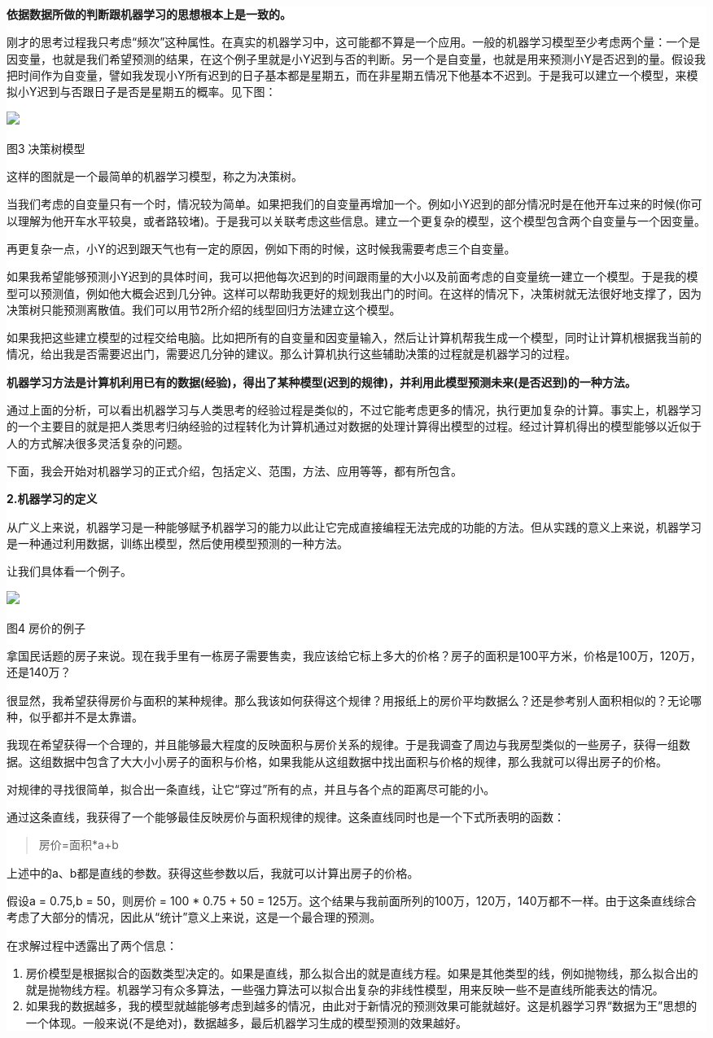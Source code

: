 **依据数据所做的判断跟机器学习的思想根本上是一致的。**

刚才的思考过程我只考虑“频次”这种属性。在真实的机器学习中，这可能都不算是一个应用。一般的机器学习模型至少考虑两个量：一个是因变量，也就是我们希望预测的结果，在这个例子里就是小Y迟到与否的判断。另一个是自变量，也就是用来预测小Y是否迟到的量。假设我把时间作为自变量，譬如我发现小Y所有迟到的日子基本都是星期五，而在非星期五情况下他基本不迟到。于是我可以建立一个模型，来模拟小Y迟到与否跟日子是否是星期五的概率。见下图：

![](http://img.mp.itc.cn/upload/20170104/49cd9b8361dc437ea111b9afc1cd9abf_th.jpeg)

图3 决策树模型

这样的图就是一个最简单的机器学习模型，称之为决策树。

当我们考虑的自变量只有一个时，情况较为简单。如果把我们的自变量再增加一个。例如小Y迟到的部分情况时是在他开车过来的时候(你可以理解为他开车水平较臭，或者路较堵)。于是我可以关联考虑这些信息。建立一个更复杂的模型，这个模型包含两个自变量与一个因变量。

再更复杂一点，小Y的迟到跟天气也有一定的原因，例如下雨的时候，这时候我需要考虑三个自变量。

如果我希望能够预测小Y迟到的具体时间，我可以把他每次迟到的时间跟雨量的大小以及前面考虑的自变量统一建立一个模型。于是我的模型可以预测值，例如他大概会迟到几分钟。这样可以帮助我更好的规划我出门的时间。在这样的情况下，决策树就无法很好地支撑了，因为决策树只能预测离散值。我们可以用节2所介绍的线型回归方法建立这个模型。

如果我把这些建立模型的过程交给电脑。比如把所有的自变量和因变量输入，然后让计算机帮我生成一个模型，同时让计算机根据我当前的情况，给出我是否需要迟出门，需要迟几分钟的建议。那么计算机执行这些辅助决策的过程就是机器学习的过程。

**机器学习方法是计算机利用已有的数据(经验)，得出了某种模型(迟到的规律)，并利用此模型预测未来(是否迟到)的一种方法。**

通过上面的分析，可以看出机器学习与人类思考的经验过程是类似的，不过它能考虑更多的情况，执行更加复杂的计算。事实上，机器学习的一个主要目的就是把人类思考归纳经验的过程转化为计算机通过对数据的处理计算得出模型的过程。经过计算机得出的模型能够以近似于人的方式解决很多灵活复杂的问题。

下面，我会开始对机器学习的正式介绍，包括定义、范围，方法、应用等等，都有所包含。

**2.机器学习的定义**

从广义上来说，机器学习是一种能够赋予机器学习的能力以此让它完成直接编程无法完成的功能的方法。但从实践的意义上来说，机器学习是一种通过利用数据，训练出模型，然后使用模型预测的一种方法。

让我们具体看一个例子。

![](http://img.mp.itc.cn/upload/20170104/4b353946752a4c49a31770b6922c0613_th.jpeg)

图4 房价的例子

拿国民话题的房子来说。现在我手里有一栋房子需要售卖，我应该给它标上多大的价格？房子的面积是100平方米，价格是100万，120万，还是140万？

很显然，我希望获得房价与面积的某种规律。那么我该如何获得这个规律？用报纸上的房价平均数据么？还是参考别人面积相似的？无论哪种，似乎都并不是太靠谱。

我现在希望获得一个合理的，并且能够最大程度的反映面积与房价关系的规律。于是我调查了周边与我房型类似的一些房子，获得一组数据。这组数据中包含了大大小小房子的面积与价格，如果我能从这组数据中找出面积与价格的规律，那么我就可以得出房子的价格。

对规律的寻找很简单，拟合出一条直线，让它“穿过”所有的点，并且与各个点的距离尽可能的小。

通过这条直线，我获得了一个能够最佳反映房价与面积规律的规律。这条直线同时也是一个下式所表明的函数：

> 房价=面积*a+b

上述中的a、b都是直线的参数。获得这些参数以后，我就可以计算出房子的价格。

假设a = 0.75,b = 50，则房价 = 100 * 0.75 + 50 = 125万。这个结果与我前面所列的100万，120万，140万都不一样。由于这条直线综合考虑了大部分的情况，因此从“统计”意义上来说，这是一个最合理的预测。

在求解过程中透露出了两个信息：

1. 房价模型是根据拟合的函数类型决定的。如果是直线，那么拟合出的就是直线方程。如果是其他类型的线，例如抛物线，那么拟合出的就是抛物线方程。机器学习有众多算法，一些强力算法可以拟合出复杂的非线性模型，用来反映一些不是直线所能表达的情况。
2. 如果我的数据越多，我的模型就越能够考虑到越多的情况，由此对于新情况的预测效果可能就越好。这是机器学习界“数据为王”思想的一个体现。一般来说(不是绝对)，数据越多，最后机器学习生成的模型预测的效果越好。
